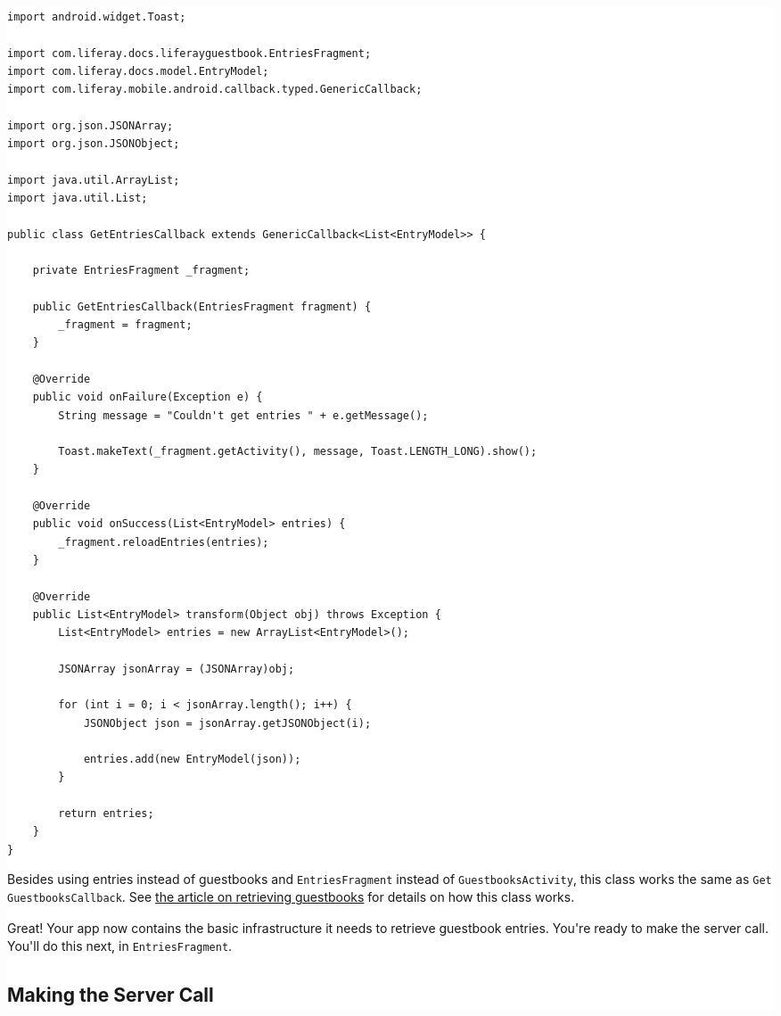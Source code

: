     import android.widget.Toast;

    import com.liferay.docs.liferayguestbook.EntriesFragment;
    import com.liferay.docs.model.EntryModel;
    import com.liferay.mobile.android.callback.typed.GenericCallback;

    import org.json.JSONArray;
    import org.json.JSONObject;

    import java.util.ArrayList;
    import java.util.List;

    public class GetEntriesCallback extends GenericCallback<List<EntryModel>> {

        private EntriesFragment _fragment;

        public GetEntriesCallback(EntriesFragment fragment) {
            _fragment = fragment;
        }

        @Override
        public void onFailure(Exception e) {
            String message = "Couldn't get entries " + e.getMessage();

            Toast.makeText(_fragment.getActivity(), message, Toast.LENGTH_LONG).show();
        }

        @Override
        public void onSuccess(List<EntryModel> entries) {
            _fragment.reloadEntries(entries);
        }

        @Override
        public List<EntryModel> transform(Object obj) throws Exception {
            List<EntryModel> entries = new ArrayList<EntryModel>();

            JSONArray jsonArray = (JSONArray)obj;

            for (int i = 0; i < jsonArray.length(); i++) {
                JSONObject json = jsonArray.getJSONObject(i);

                entries.add(new EntryModel(json));
            }

            return entries;
        }
    }

Besides using entries instead of guestbooks and `EntriesFragment` instead of 
`GuestbooksActivity`, this class works the same as `GetGuestbooksCallback`. See 
[the article on retrieving guestbooks](/develop/tutorials/-/knowledge_base/6-2/retrieving-guestbooks#creating-a-callback-class) 
for details on how this class works. 

Great! Your app now contains the basic infrastructure it needs to retrieve 
guestbook entries. You're ready to make the server call. You'll do this next, in 
`EntriesFragment`. 

## Making the Server Call [](id=making-the-server-call)
